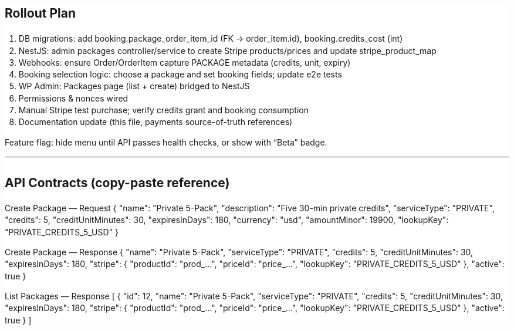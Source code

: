 
## Rollout Plan

1) DB migrations: add booking.package_order_item_id (FK → order_item.id), booking.credits_cost (int)
2) NestJS: admin packages controller/service to create Stripe products/prices and update stripe_product_map
3) Webhooks: ensure Order/OrderItem capture PACKAGE metadata (credits, unit, expiry)
4) Booking selection logic: choose a package and set booking fields; update e2e tests
5) WP Admin: Packages page (list + create) bridged to NestJS
6) Permissions & nonces wired
7) Manual Stripe test purchase; verify credits grant and booking consumption
8) Documentation update (this file, payments source-of-truth references)

Feature flag: hide menu until API passes health checks, or show with “Beta” badge.

---

## API Contracts (copy-paste reference)

Create Package — Request
{
  "name": "Private 5-Pack",
  "description": "Five 30-min private credits",
  "serviceType": "PRIVATE",
  "credits": 5,
  "creditUnitMinutes": 30,
  "expiresInDays": 180,
  "currency": "usd",
  "amountMinor": 19900,
  "lookupKey": "PRIVATE_CREDITS_5_USD"
}

Create Package — Response
{
  "name": "Private 5-Pack",
  "serviceType": "PRIVATE",
  "credits": 5,
  "creditUnitMinutes": 30,
  "expiresInDays": 180,
  "stripe": {
    "productId": "prod_...",
    "priceId": "price_...",
    "lookupKey": "PRIVATE_CREDITS_5_USD"
  },
  "active": true
}

List Packages — Response
[
  {
    "id": 12,
    "name": "Private 5-Pack",
    "serviceType": "PRIVATE",
    "credits": 5,
    "creditUnitMinutes": 30,
    "expiresInDays": 180,
    "stripe": {
      "productId": "prod_...",
      "priceId": "price_...",
      "lookupKey": "PRIVATE_CREDITS_5_USD"
    },
    "active": true
  }
]